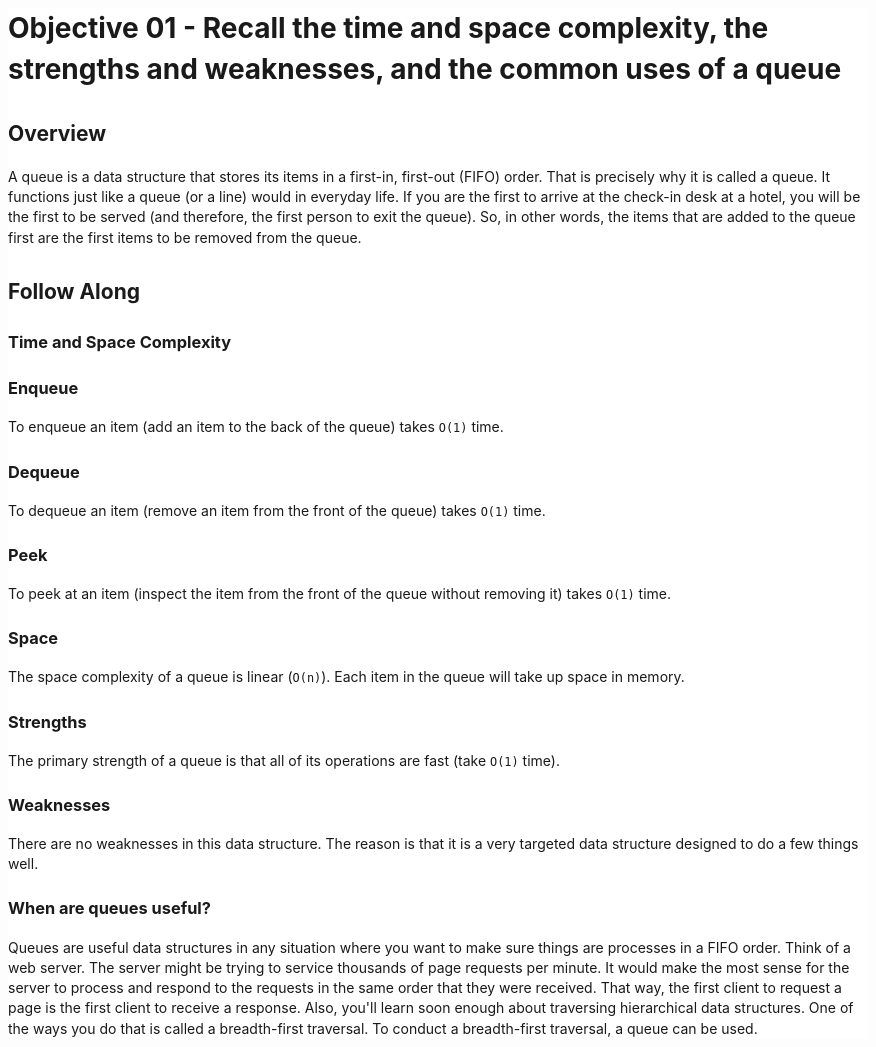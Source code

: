 # Objective 01 - Recall the time and space complexity, the strengths and weaknesses, and the common uses of a queue

## **Overview**

A queue is a data structure that stores its items in a first-in, first-out (FIFO) order. That is precisely why it is called a queue. It functions just like a queue (or a line) would in everyday life. If you are the first to arrive at the check-in desk at a hotel, you will be the first to be served (and therefore, the first person to exit the queue). So, in other words, the items that are added to the queue first are the first items to be removed from the queue.

## **Follow Along**

### **Time and Space Complexity**

### **Enqueue**

To enqueue an item (add an item to the back of the queue) takes `O(1)` time.

### **Dequeue**

To dequeue an item (remove an item from the front of the queue) takes `O(1)` time.

### **Peek**

To peek at an item (inspect the item from the front of the queue without removing it) takes `O(1)` time.

### **Space**

The space complexity of a queue is linear (`O(n)`). Each item in the queue will take up space in memory.

### **Strengths**

The primary strength of a queue is that all of its operations are fast (take `O(1)` time).

### **Weaknesses**

There are no weaknesses in this data structure. The reason is that it is a very targeted data structure designed to do a few things well.

### **When are queues useful?**

Queues are useful data structures in any situation where you want to make sure things are processes in a FIFO order. Think of a web server. The server might be trying to service thousands of page requests per minute. It would make the most sense for the server to process and respond to the requests in the same order that they were received. That way, the first client to request a page is the first client to receive a response. Also, you'll learn soon enough about traversing hierarchical data structures. One of the ways you do that is called a breadth-first traversal. To conduct a breadth-first traversal, a queue can be used.
